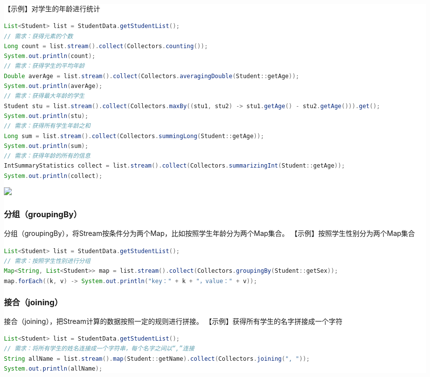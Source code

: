 【示例】对学生的年龄进行统计

```java
List<Student> list = StudentData.getStudentList();
// 需求：获得元素的个数
Long count = list.stream().collect(Collectors.counting());
System.out.println(count);
// 需求：获得学生的平均年龄
Double averAge = list.stream().collect(Collectors.averagingDouble(Student::getAge));
System.out.println(averAge);
// 需求：获得最大年龄的学生
Student stu = list.stream().collect(Collectors.maxBy((stu1, stu2) -> stu1.getAge() - stu2.getAge())).get();
System.out.println(stu);
// 需求：获得所有学生年龄之和
Long sum = list.stream().collect(Collectors.summingLong(Student::getAge));
System.out.println(sum);
// 需求：获得年龄的所有的信息
IntSummaryStatistics collect = list.stream().collect(Collectors.summarizingInt(Student::getAge));
System.out.println(collect);
```

![](https://cdn.nlark.com/yuque/0/2023/jpeg/21376908/1692002570088-3338946f-42b3-4174-8910-7e749c31e950.jpeg#averageHue=%23f9f8f8&from=url&id=Mkx2s&originHeight=78&originWidth=1400&originalType=binary&ratio=1&rotation=0&showTitle=false&status=done&style=none&title=)

### 分组（groupingBy）

分组（groupingBy），将Stream按条件分为两个Map，比如按照学生年龄分为两个Map集合。
【示例】按照学生性别分为两个Map集合

```java
List<Student> list = StudentData.getStudentList();
// 需求：按照学生性别进行分组
Map<String, List<Student>> map = list.stream().collect(Collectors.groupingBy(Student::getSex));
map.forEach((k, v) -> System.out.println("key：" + k + "，value：" + v));
```

### 接合（joining）

接合（joining），把Stream计算的数据按照一定的规则进行拼接。
【示例】获得所有学生的名字拼接成一个字符

```java
List<Student> list = StudentData.getStudentList();
// 需求：将所有学生的姓名连接成一个字符串，每个名字之间以“,”连接
String allName = list.stream().map(Student::getName).collect(Collectors.joining(", "));
System.out.println(allName);
```
